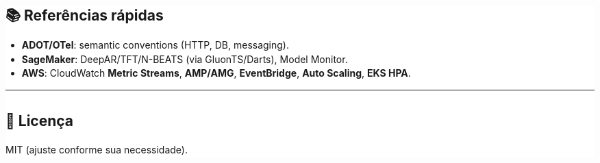 
## 📚 Referências rápidas
- **ADOT/OTel**: semantic conventions (HTTP, DB, messaging).
- **SageMaker**: DeepAR/TFT/N-BEATS (via GluonTS/Darts), Model Monitor.
- **AWS**: CloudWatch **Metric Streams**, **AMP/AMG**, **EventBridge**, **Auto Scaling**, **EKS HPA**.

---

## 📝 Licença
MIT (ajuste conforme sua necessidade).
